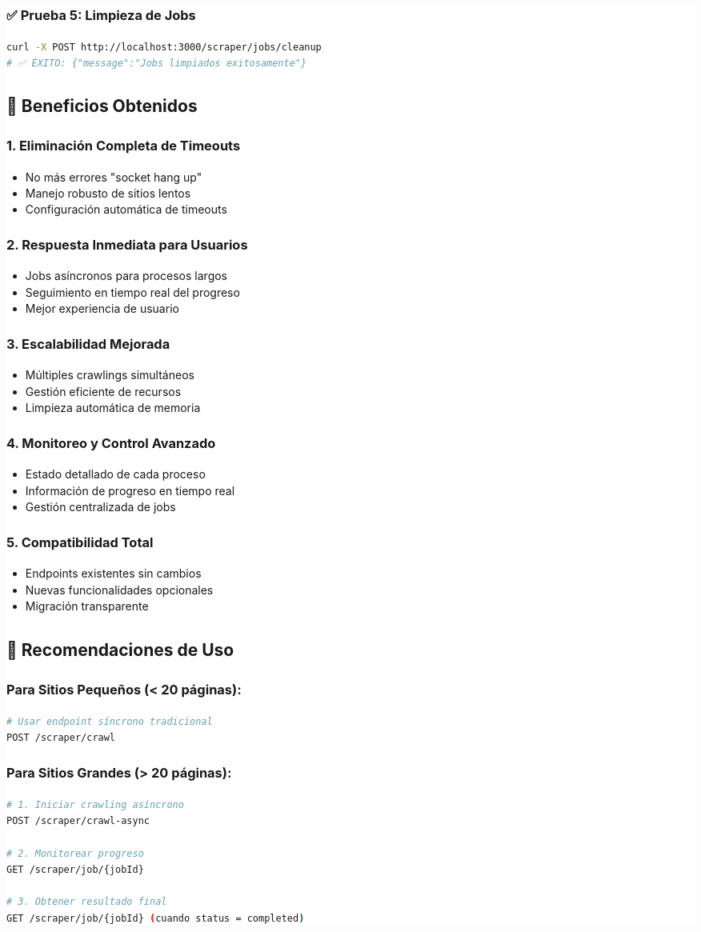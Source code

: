 ### ✅ Prueba 5: Limpieza de Jobs
```bash
curl -X POST http://localhost:3000/scraper/jobs/cleanup
# ✅ ÉXITO: {"message":"Jobs limpiados exitosamente"}
```

## 🎯 Beneficios Obtenidos

### 1. **Eliminación Completa de Timeouts**
- No más errores "socket hang up"
- Manejo robusto de sitios lentos
- Configuración automática de timeouts

### 2. **Respuesta Inmediata para Usuarios**
- Jobs asíncronos para procesos largos
- Seguimiento en tiempo real del progreso
- Mejor experiencia de usuario

### 3. **Escalabilidad Mejorada**
- Múltiples crawlings simultáneos
- Gestión eficiente de recursos
- Limpieza automática de memoria

### 4. **Monitoreo y Control Avanzado**
- Estado detallado de cada proceso
- Información de progreso en tiempo real
- Gestión centralizada de jobs

### 5. **Compatibilidad Total**
- Endpoints existentes sin cambios
- Nuevas funcionalidades opcionales
- Migración transparente

## 📝 Recomendaciones de Uso

### Para Sitios Pequeños (< 20 páginas):
```bash
# Usar endpoint síncrono tradicional
POST /scraper/crawl
```

### Para Sitios Grandes (> 20 páginas):
```bash
# 1. Iniciar crawling asíncrono
POST /scraper/crawl-async

# 2. Monitorear progreso
GET /scraper/job/{jobId}

# 3. Obtener resultado final
GET /scraper/job/{jobId} (cuando status = completed)
```
